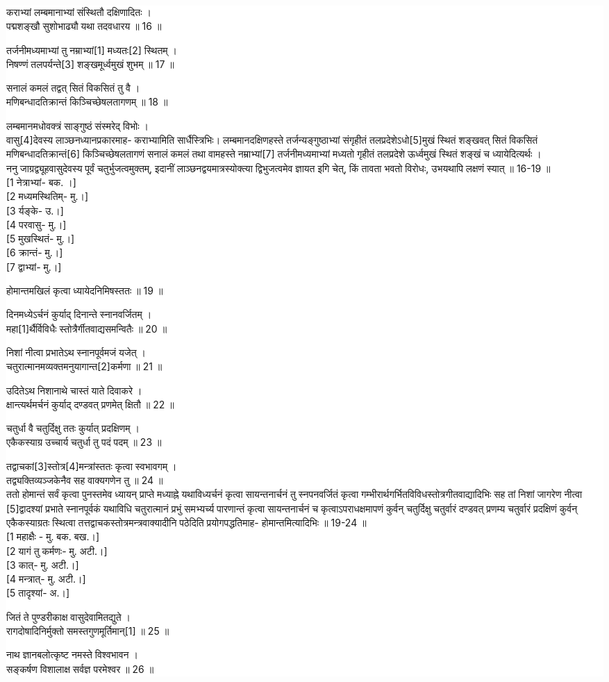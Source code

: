 कराभ्यां लम्बमानाभ्यां संस्थितौ दक्षिणादितः ।  
पद्मशङ्खौ सुशोभाढ्यौ यथा तदवधारय ॥ 16 ॥  
  
तर्जनीमध्यमाभ्यां तु नम्राभ्यां[1] मध्यतः[2] स्थितम् ।  
निषण्णं तलपर्यन्ते[3] शङ्खमूर्ध्वमुखं शुभम् ॥ 17 ॥  
  
सनालं कमलं तद्वत् सितं विकसितं तु वै ।  
मणिबन्धादतिक्रान्तं किञ्चिच्छेषलतागणम् ॥ 18 ॥  
  
लम्बमानमधोवक्त्रं साङ्गुष्ठं संस्मरेद् विभोः ।  
वासु[4]देवस्य लाञ्छनध्यानप्रकारमाह- कराभ्यामिति सार्धैस्त्रिभिः। लम्बमानदक्षिणहस्ते तर्जन्यङ्गुष्ठाभ्यां संगृहीतं तलप्रदेशेऽधो[5]मुखं स्थितं शङ्खवत् सितं विकसितं मणिबन्धादतिक्रान्तं[6] किञ्चिच्छेषलतागणं सनालं कमलं तथा वामहस्ते नम्राभ्यां[7] तर्जनीमध्यमाभ्यां मध्यतो गृहीतं तलप्रदेशे ऊर्ध्वमुखं स्थितं शङ्खं च ध्यायेदित्यर्थः ।  
ननु जाग्रद्व्यूहवासुदेवस्य पूर्वं चतुर्भुजत्वमुक्तम्, इदानीं लाञ्छनद्वयमात्रस्योक्त्या द्विभुजत्वमेव ज्ञायत इगि चेत्, किं तावता भवतो विरोधः, उभयथापि लक्षणं स्यात् ॥ 16-19 ॥  
[1 नेत्राभ्यां- बक. ।]  
[2 मध्यमस्थितिम्- मु.।]  
[3 र्यङ्के- उ.।]  
[4 परवासु- मु.।]  
[5 मुखस्थितं- मु.।]  
[6 क्रान्तं- मु.।]  
[7 द्वाभ्यां- मु.।]  
  
होमान्तमखिलं कृत्वा ध्यायेदनिमिषस्ततः ॥ 19 ॥  
  
दिनमध्येऽर्चनं कुर्याद् दिनान्ते स्नानवर्जितम् ।  
महा[1]र्थैर्विविधैः स्तोत्रैर्गीतवाद्यसमन्वितैः ॥ 20 ॥  
  
निशां नीत्वा प्रभातेऽथ स्नानपूर्वमजं यजेत् ।  
चतुरात्मानमव्यक्तमनुयागान्त[2]कर्मणा ॥ 21 ॥  
  
उदितेऽथ निशानाथे चास्तं याते दिवाकरे ।  
क्षान्त्यर्थमर्चनं कुर्याद् दण्डवत् प्रणमेत् क्षितौ ॥ 22 ॥  
  
चतुर्धा वै चतुर्दिक्षु ततः कुर्यात् प्रदक्षिणम् ।  
एकैकस्याग्र उच्चार्य चतुर्धा तु पदं पदम् ॥ 23 ॥  
  
तद्वाचकां[3]स्तोत्र[4]मन्त्रांस्ततः कृत्वा स्वभावगम् ।  
तद्व्यक्तिव्यञ्जकेनैव सह वाक्यगणेन तु ॥ 24 ॥  
ततो होमान्तं सर्वं कृत्वा पुनस्तमेव ध्यायन् प्राप्ते मध्याह्ने यथाविध्यर्चनं कृत्वा सायन्तनार्चनं तु स्नपनवर्जितं कृत्वा गम्भीरार्थगर्भितविविधस्तोत्रगीतवाद्यादिभिः सह तां निशां जागरेण नीत्वा [5]द्वादश्यां प्रभाते स्नानपूर्वकं यथाविधि चतुरात्मानं प्रभुं समभ्यर्च्य पारणान्तं कृत्वा सायन्तनार्चनं च कृत्वाऽपराधक्षमापणं कुर्वन् चतुर्दिक्षु चतुर्वारं दण्डवत् प्रणम्य चतुर्वारं प्रदक्षिणं कुर्वन् एकैकस्याग्रतः स्थित्वा तत्तद्वाचकस्तोत्रमन्त्रवाक्यादीनि पठेदिति प्रयोगपद्धतिमाह- होमान्तमित्यादिभिः ॥ 19-24 ॥  
[1 महाक्षैः - मु. बक. बख.।]  
[2 यागं तु कर्मणः- मु. अटी.।]  
[3 कात्- मु. अटी.।]  
[4 मन्त्रात्- मु. अटी.।]  
[5 तादृश्यां- अ.।]  
  
जितं ते पुण्डरीकाक्ष वासुदेवामितद्युते ।  
रागदोषादिनिर्मुक्तो समस्तगुणमूर्तिमान्[1] ॥ 25 ॥  
  
नाथ ज्ञानबलोत्कृष्ट नमस्ते विश्वभावन ।  
सङ्कर्षण विशालाक्ष सर्वज्ञ परमेश्वर ॥ 26 ॥  
  